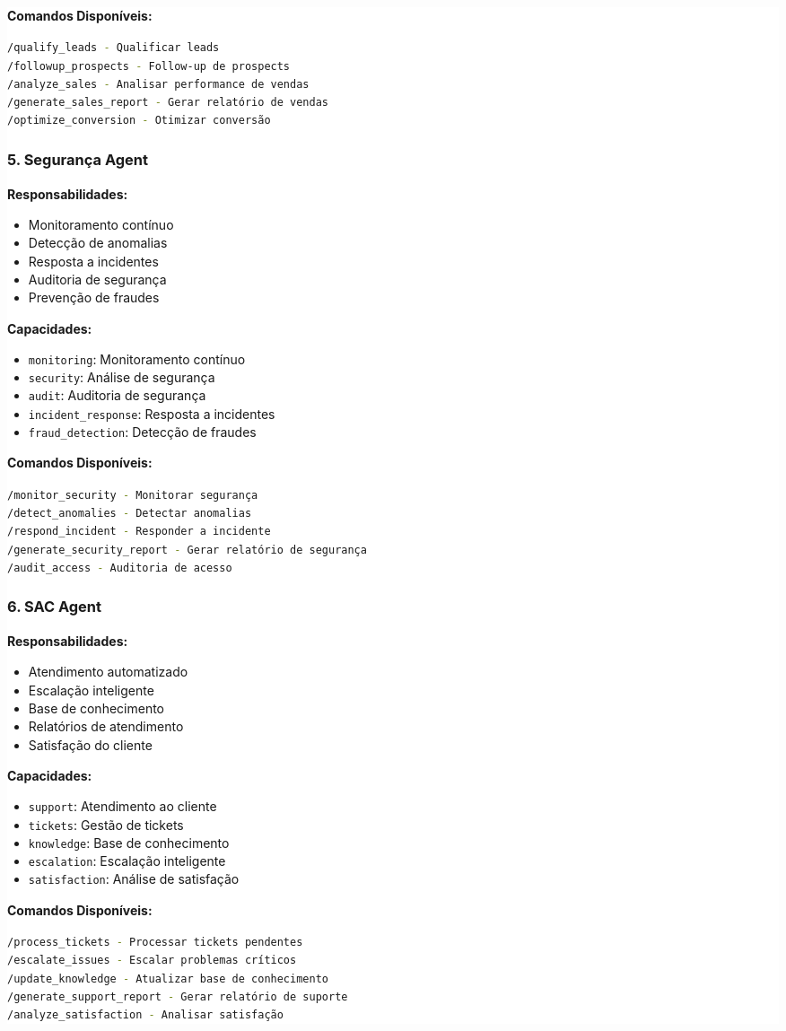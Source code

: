 **Comandos Disponíveis:**
```bash
/qualify_leads - Qualificar leads
/followup_prospects - Follow-up de prospects
/analyze_sales - Analisar performance de vendas
/generate_sales_report - Gerar relatório de vendas
/optimize_conversion - Otimizar conversão
```

### 5. Segurança Agent
**Responsabilidades:**
- Monitoramento contínuo
- Detecção de anomalias
- Resposta a incidentes
- Auditoria de segurança
- Prevenção de fraudes

**Capacidades:**
- `monitoring`: Monitoramento contínuo
- `security`: Análise de segurança
- `audit`: Auditoria de segurança
- `incident_response`: Resposta a incidentes
- `fraud_detection`: Detecção de fraudes

**Comandos Disponíveis:**
```bash
/monitor_security - Monitorar segurança
/detect_anomalies - Detectar anomalias
/respond_incident - Responder a incidente
/generate_security_report - Gerar relatório de segurança
/audit_access - Auditoria de acesso
```

### 6. SAC Agent
**Responsabilidades:**
- Atendimento automatizado
- Escalação inteligente
- Base de conhecimento
- Relatórios de atendimento
- Satisfação do cliente

**Capacidades:**
- `support`: Atendimento ao cliente
- `tickets`: Gestão de tickets
- `knowledge`: Base de conhecimento
- `escalation`: Escalação inteligente
- `satisfaction`: Análise de satisfação

**Comandos Disponíveis:**
```bash
/process_tickets - Processar tickets pendentes
/escalate_issues - Escalar problemas críticos
/update_knowledge - Atualizar base de conhecimento
/generate_support_report - Gerar relatório de suporte
/analyze_satisfaction - Analisar satisfação
```
